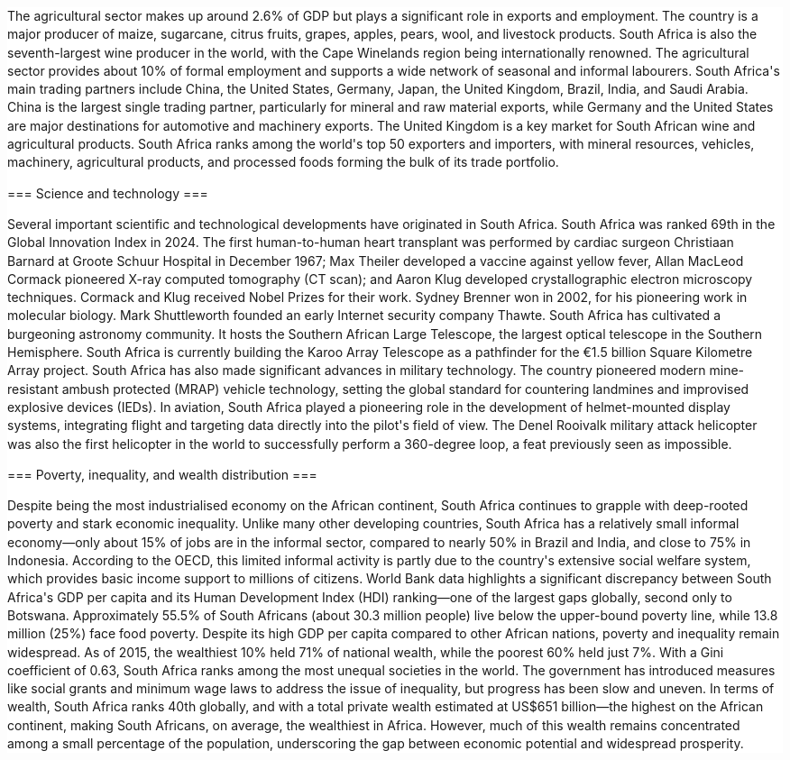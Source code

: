 The agricultural sector makes up around 2.6% of GDP but plays a significant role in exports and employment. The country is a major producer of maize, sugarcane, citrus fruits, grapes, apples, pears, wool, and livestock products. South Africa is also the seventh-largest wine producer in the world, with the Cape Winelands region being internationally renowned. The agricultural sector provides about 10% of formal employment and supports a wide network of seasonal and informal labourers.
South Africa's main trading partners include China, the United States, Germany, Japan, the United Kingdom, Brazil, India, and Saudi Arabia. China is the largest single trading partner, particularly for mineral and raw material exports, while Germany and the United States are major destinations for automotive and machinery exports. The United Kingdom is a key market for South African wine and agricultural products. South Africa ranks among the world's top 50 exporters and importers, with mineral resources, vehicles, machinery, agricultural products, and processed foods forming the bulk of its trade portfolio.


=== Science and technology ===

Several important scientific and technological developments have originated in South Africa. South Africa was ranked 69th in the Global Innovation Index in 2024. The first human-to-human heart transplant was performed by cardiac surgeon Christiaan Barnard at Groote Schuur Hospital in December 1967; Max Theiler developed a vaccine against yellow fever, Allan MacLeod Cormack pioneered X-ray computed tomography (CT scan); and Aaron Klug developed crystallographic electron microscopy techniques. Cormack and Klug received Nobel Prizes for their work. Sydney Brenner won in 2002, for his pioneering work in molecular biology. Mark Shuttleworth founded an early Internet security company Thawte.
South Africa has cultivated a burgeoning astronomy community. It hosts the Southern African Large Telescope, the largest optical telescope in the Southern Hemisphere. South Africa is currently building the Karoo Array Telescope as a pathfinder for the €1.5 billion Square Kilometre Array project.
South Africa has also made significant advances in military technology. The country pioneered modern mine-resistant ambush protected (MRAP) vehicle technology, setting the global standard for countering landmines and improvised explosive devices (IEDs).  In aviation, South Africa played a pioneering role in the development of helmet-mounted display systems, integrating flight and targeting data directly into the pilot's field of view. The Denel Rooivalk military attack helicopter was also the first helicopter in the world to successfully perform a 360-degree loop, a feat previously seen as impossible.


=== Poverty, inequality, and wealth distribution ===

Despite being the most industrialised economy on the African continent, South Africa continues to grapple with deep-rooted poverty and stark economic inequality. Unlike many other developing countries, South Africa has a relatively small informal economy—only about 15% of jobs are in the informal sector, compared to nearly 50% in Brazil and India, and close to 75% in Indonesia. According to the OECD, this limited informal activity is partly due to the country's extensive social welfare system, which provides basic income support to millions of citizens. World Bank data highlights a significant discrepancy between South Africa's GDP per capita and its Human Development Index (HDI) ranking—one of the largest gaps globally, second only to Botswana.
Approximately 55.5% of South Africans (about 30.3 million people) live below the upper-bound poverty line, while 13.8 million (25%) face food poverty. Despite its high GDP per capita compared to other African nations, poverty and inequality remain widespread. As of 2015, the wealthiest 10% held 71% of national wealth, while the poorest 60% held just 7%. With a Gini coefficient of 0.63, South Africa ranks among the most unequal societies in the world. The government has introduced measures like social grants and minimum wage laws to address the issue of inequality, but progress has been slow and uneven.
In terms of wealth, South Africa ranks 40th globally, and with a total private wealth estimated at US$651 billion—the highest on the African continent, making South Africans, on average, the wealthiest in Africa. However, much of this wealth remains concentrated among a small percentage of the population, underscoring the gap between economic potential and widespread prosperity.
